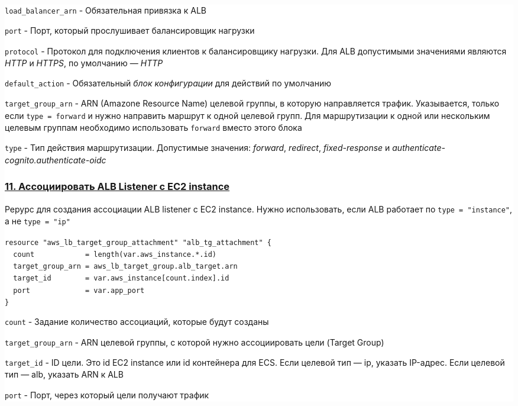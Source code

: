 `load_balancer_arn` - Обязательная привязка к ALB

`port` - Порт, который прослушивает балансировщик нагрузки

`protocol` - Протокол для подключения клиентов к балансировщику нагрузки. Для ALB допустимыми значениями являются _HTTP_ и _HTTPS_, по умолчанию — _HTTP_

`default_action` - Обязательный _блок конфигурации_ для действий по умолчанию

`target_group_arn` - ARN (Amazone Resource Name) целевой группы, в которую направляется трафик. Указывается, только если `type = forward` и нужно направить маршрут к одной целевой групп. Для маршрутизации к одной или нескольким целевым группам необходимо использовать `forward` вместо этого блока

`type` - Тип действия маршрутизации. Допустимые значения: _forward_, _redirect_, _fixed-response_ и _authenticate-cognito.authenticate-oidc_

### [11. Ассоциировать ALB Listener с EC2 instance](https://registry.terraform.io/providers/hashicorp/aws/latest/docs/resources/lb_target_group_attachment "11. Ассоциировать ALB Listener с EC2 instance")

Рерурс для создания ассоциации ALB listener с EC2 instance. Нужно использовать, если ALB работает по `type = "instance"`, а не `type = "ip"`

```
resource "aws_lb_target_group_attachment" "alb_tg_attachment" {
  count            = length(var.aws_instance.*.id)
  target_group_arn = aws_lb_target_group.alb_target.arn
  target_id        = var.aws_instance[count.index].id
  port             = var.app_port
}
```

`count` - Задание количество ассоциаций, которые будут созданы

`target_group_arn` - ARN целевой группы, с которой нужно ассоциировать цели (Target Group)

`target_id` - ID цели. Это id EC2 instance или id контейнера для ECS. Если целевой тип — ip, указать IP-адрес. Если целевой тип — alb, указать ARN к ALB

`port` - Порт, через который цели получают трафик
